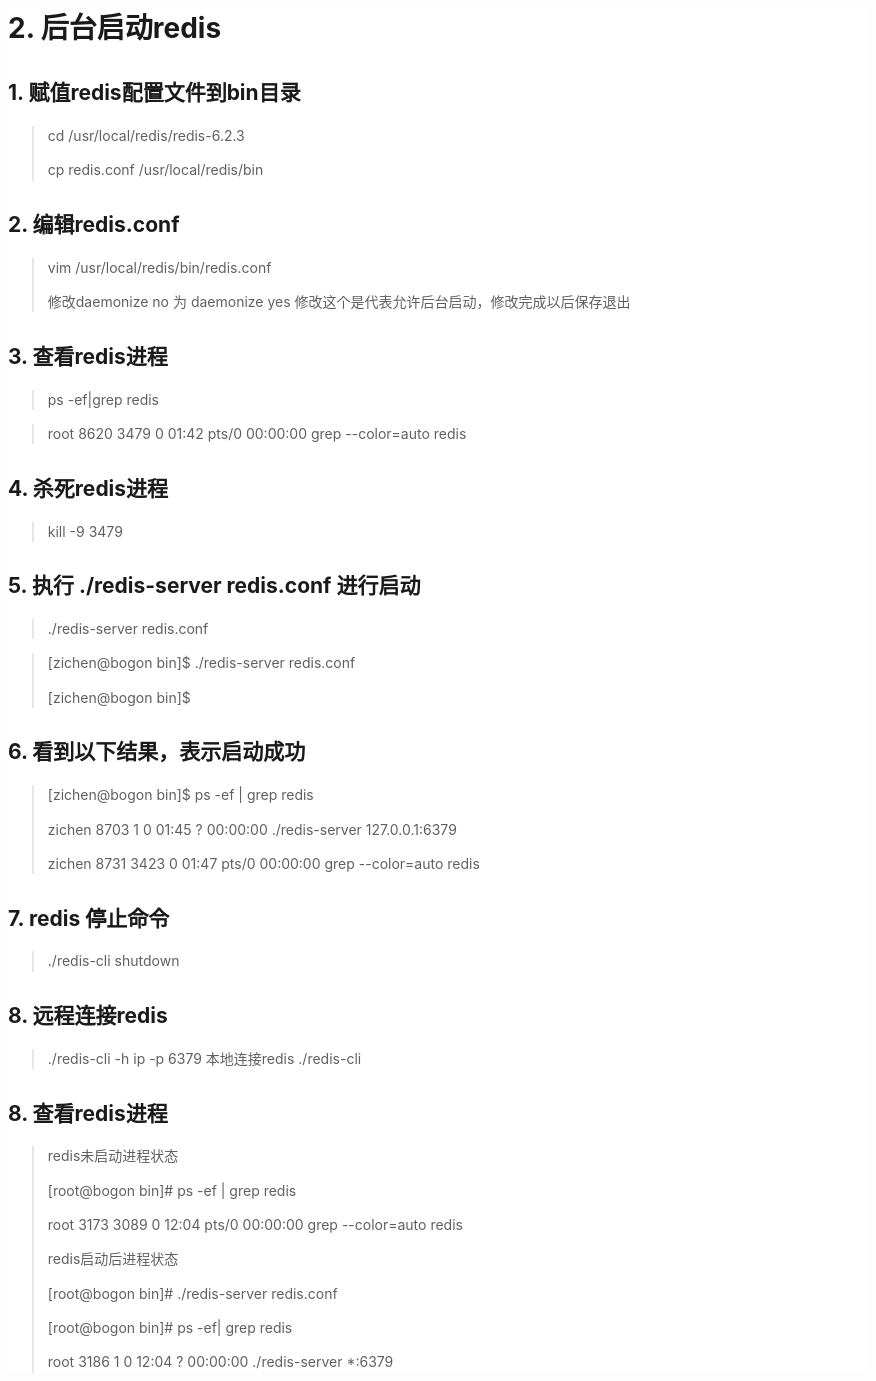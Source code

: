 # 2. 后台启动redis
## 1. 赋值redis配置文件到bin目录
> cd /usr/local/redis/redis-6.2.3
> 
> cp redis.conf /usr/local/redis/bin

## 2. 编辑redis.conf 
> vim  /usr/local/redis/bin/redis.conf
> 
> 修改daemonize no 为 daemonize yes  修改这个是代表允许后台启动，修改完成以后保存退出


## 3. 查看redis进程
> ps -ef|grep redis

> root    8620    3479    0 01:42 pts/0    00:00:00 grep --color=auto redis

## 4. 杀死redis进程
> kill -9 3479


## 5. 执行  ./redis-server redis.conf 进行启动 
> ./redis-server redis.conf

> [zichen@bogon bin]$ ./redis-server redis.conf
> 
> [zichen@bogon bin]$

## 6. 看到以下结果，表示启动成功
> [zichen@bogon bin]$ ps -ef | grep redis
> 
> zichen     8703      1  0 01:45 ?        00:00:00 ./redis-server 127.0.0.1:6379
> 
> zichen     8731   3423  0 01:47 pts/0    00:00:00 grep --color=auto redis

## 7. redis 停止命令
> ./redis-cli shutdown


## 8. 远程连接redis
> ./redis-cli -h ip -p 6379
> 本地连接redis ./redis-cli

## 8. 查看redis进程
> redis未启动进程状态
> 
> [root@bogon bin]# ps -ef | grep redis
> 
> root       3173   3089  0 12:04 pts/0    00:00:00 grep --color=auto redis
> 
> redis启动后进程状态
> 
> [root@bogon bin]# ./redis-server redis.conf
> 
> [root@bogon bin]# ps -ef| grep redis
> 
> root       3186      1  0 12:04 ?        00:00:00 ./redis-server *:6379
> 